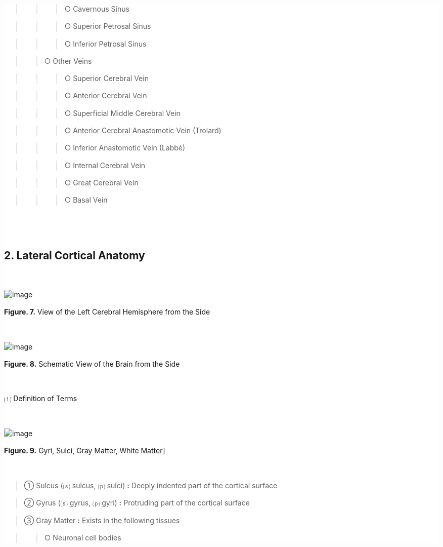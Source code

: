 >>> ○ Cavernous Sinus

>>> ○ Superior Petrosal Sinus

>>> ○ Inferior Petrosal Sinus

>> ○ Other Veins

>>> ○ Superior Cerebral Vein

>>> ○ Anterior Cerebral Vein

>>> ○ Superficial Middle Cerebral Vein

>>> ○ Anterior Cerebral Anastomotic Vein (Trolard)

>>> ○ Inferior Anastomotic Vein (Labbé)

>>> ○ Internal Cerebral Vein

>>> ○ Great Cerebral Vein

>>> ○ Basal Vein

<br>

<br>

## **2. Lateral Cortical Anatomy**

<br>

![image](https://github.com/JB243/jb243.github.io/assets/55747737/5d6ecd7a-c5e2-41ed-9887-2e4e56d7eae7)

**Figure. 7.** View of the Left Cerebral Hemisphere from the Side

<br>

![image](https://github.com/JB243/jb243.github.io/assets/55747737/5f057d61-28a5-4f50-8a98-d8eb1e44547a)

**Figure. 8.** Schematic View of the Brain from the Side

<br>

 ⑴ Definition of Terms

<br>

![image](https://github.com/JB243/jb243.github.io/assets/55747737/b5d4f69e-4bd9-465b-8d52-b1adde00716e)

**Figure. 9.** Gyri, Sulci, Gray Matter, White Matter]

<br>

> ① Sulcus (⒮ sulcus, ⒫ sulci) **:** Deeply indented part of the cortical surface

> ② Gyrus (⒮ gyrus, ⒫ gyri) **:** Protruding part of the cortical surface

> ③ Gray Matter **:** Exists in the following tissues

>> ○ Neuronal cell bodies
